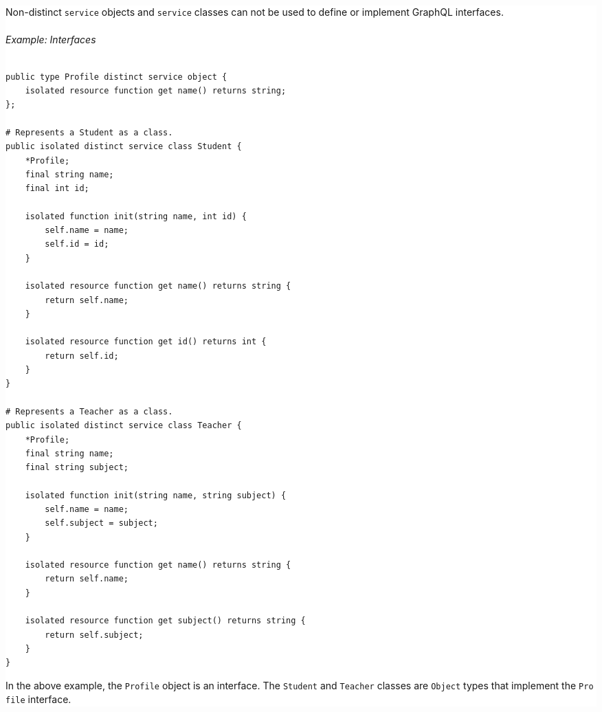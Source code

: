 Non-distinct `service` objects and `service` classes can not be used to define or implement GraphQL interfaces.

###### Example: Interfaces
```ballerina
public type Profile distinct service object {
    isolated resource function get name() returns string;
};

# Represents a Student as a class.
public isolated distinct service class Student {
    *Profile;
    final string name;
    final int id;

    isolated function init(string name, int id) {
        self.name = name;
        self.id = id;
    }

    isolated resource function get name() returns string {
        return self.name;
    }

    isolated resource function get id() returns int {
        return self.id;
    }
}

# Represents a Teacher as a class.
public isolated distinct service class Teacher {
    *Profile;
    final string name;
    final string subject;

    isolated function init(string name, string subject) {
        self.name = name;
        self.subject = subject;
    }

    isolated resource function get name() returns string {
        return self.name;
    }

    isolated resource function get subject() returns string {
        return self.subject;
    }
}
```

In the above example, the `Profile` object is an interface. The `Student` and `Teacher` classes are `Object` types that implement the `Profile` interface.
